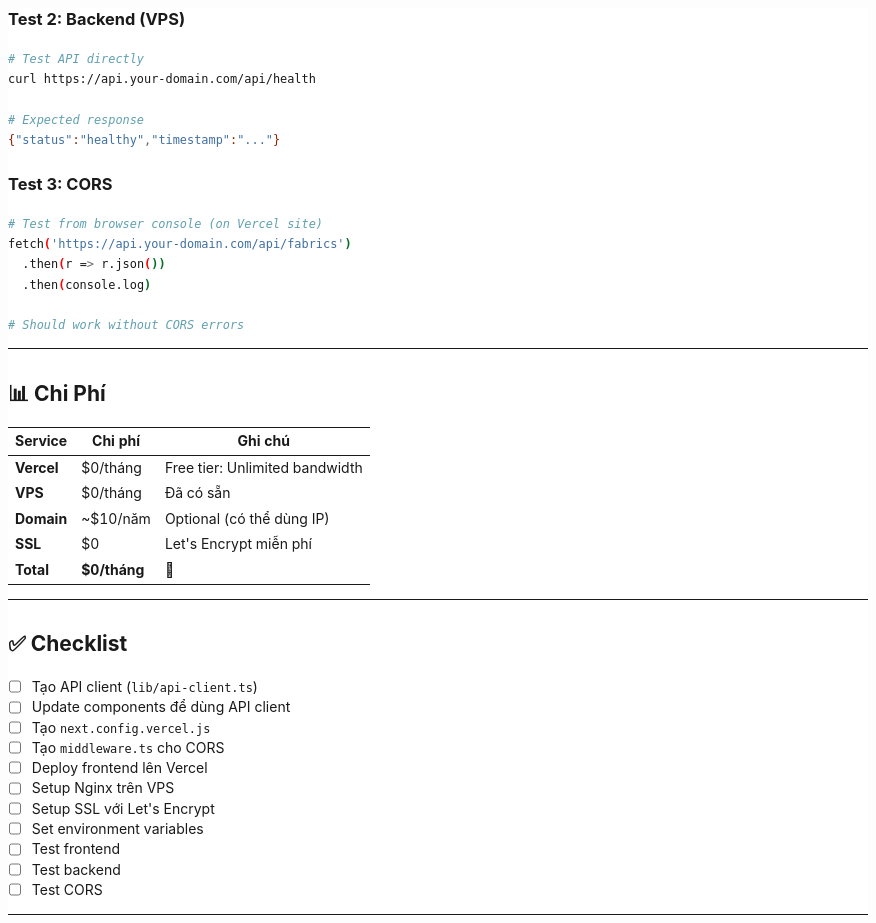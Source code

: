 ### **Test 2: Backend (VPS)**

```bash
# Test API directly
curl https://api.your-domain.com/api/health

# Expected response
{"status":"healthy","timestamp":"..."}
```

### **Test 3: CORS**

```bash
# Test from browser console (on Vercel site)
fetch('https://api.your-domain.com/api/fabrics')
  .then(r => r.json())
  .then(console.log)

# Should work without CORS errors
```

---

## 📊 Chi Phí

| Service | Chi phí | Ghi chú |
|---------|---------|---------|
| **Vercel** | $0/tháng | Free tier: Unlimited bandwidth |
| **VPS** | $0/tháng | Đã có sẵn |
| **Domain** | ~$10/năm | Optional (có thể dùng IP) |
| **SSL** | $0 | Let's Encrypt miễn phí |
| **Total** | **$0/tháng** | 🎉 |

---

## ✅ Checklist

- [ ] Tạo API client (`lib/api-client.ts`)
- [ ] Update components để dùng API client
- [ ] Tạo `next.config.vercel.js`
- [ ] Tạo `middleware.ts` cho CORS
- [ ] Deploy frontend lên Vercel
- [ ] Setup Nginx trên VPS
- [ ] Setup SSL với Let's Encrypt
- [ ] Set environment variables
- [ ] Test frontend
- [ ] Test backend
- [ ] Test CORS

---